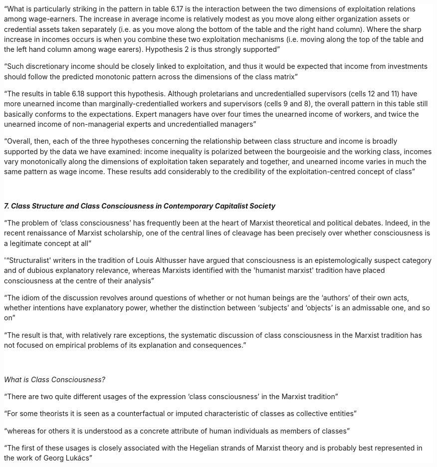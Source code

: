 “What is particularly striking in the pattern in table 6.17 is the interaction between the two dimensions of exploitation relations among wage-earners. The increase in average income is relatively modest as you move along either organization assets or credential assets taken separately (i.e. as you move along the bottom of the table and the right hand column). Where the sharp increase in incomes occurs is when you combine these two exploitation mechanisms (i.e. moving along the top of the table and the left hand column among wage earers). Hypothesis 2 is thus strongly supported”

“Such discretionary income should be closely linked to exploitation, and thus it would be expected that income from investments should follow the predicted monotonic pattern across the dimensions of the class matrix”

“The results in table 6.18 support this hypothesis. Although proletarians and uncredentialled supervisors (cells 12 and 11) have more unearned income than marginally-credentialled workers and supervisors (cells 9 and 8), the overall pattern in this table still basically conforms to the expectations. Expert managers have over four times the unearned income of workers, and twice the unearned income of non-managerial experts and uncredentialled managers”

“Overall, then, each of the three hypotheses concerning the relationship between class structure and income is broadly supported by the data we have examined: income inequality is polarized between the bourgeoisie and the working class, incomes vary monotonically along the dimensions of exploitation taken separately and together, and unearned income varies in much the same pattern as wage income. These results add considerably to the credibility of the exploitation-centred concept of class”

<br>


_**7. Class Structure and Class Consciousness in Contemporary Capitalist Society**_

“The problem of ‘class consciousness’ has frequently been at the heart of Marxist theoretical and political debates. Indeed, in the recent renaissance of Marxist scholarship, one of the central lines of cleavage has been precisely over whether consciousness is a legitimate concept at all”

'“Structuralist' writers in the tradition of Louis Althusser have argued that consciousness is an epistemologically suspect category and of dubious explanatory relevance, whereas Marxists identified with the 'humanist marxist' tradition have placed consciousness at the centre of their analysis”

“The idiom of the discussion revolves around questions of whether or not human beings are the ‘authors’ of their own acts, whether intentions have explanatory power, whether the distinction between ‘subjects’ and ‘objects’ is an admissable one, and so on”

“The result is that, with relatively rare exceptions, the systematic discussion of class consciousness in the Marxist tradition has not focused on empirical problems of its explanation and consequences.”

<br>


*What is Class Consciousness?*

“There are two quite different usages of the expression ‘class consciousness’ in the Marxist tradition”

“For some theorists it is seen as a counterfactual or imputed characteristic of classes as collective entities”

“whereas for others it is understood as a concrete attribute of human individuals as members of classes”

“The first of these usages is closely associated with the Hegelian strands of Marxist theory and is probably best represented in the work of Georg Lukács”
